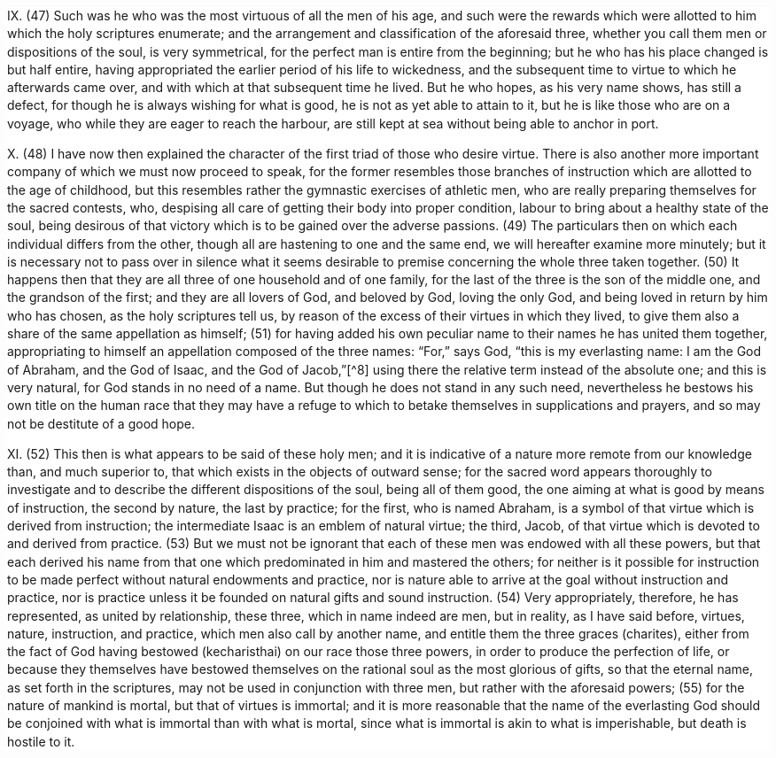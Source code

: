 IX. <span id="v47">(47)</span> Such was he who was the most virtuous of all the men of his age, and such were the rewards which were allotted to him which the holy scriptures enumerate; and the arrangement and classification of the aforesaid three, whether you call them men or dispositions of the soul, is very symmetrical, for the perfect man is entire from the beginning; but he who has his place changed is but half entire, having appropriated the earlier period of his life to wickedness, and the subsequent time to virtue to which he afterwards came over, and with which at that subsequent time he lived. But he who hopes, as his very name shows, has still a defect, for though he is always wishing for what is good, he is not as yet able to attain to it, but he is like those who are on a voyage, who while they are eager to reach the harbour, are still kept at sea without being able to anchor in port.

X. <span id="v48">(48)</span> I have now then explained the character of the first triad of those who desire virtue. There is also another more important company of which we must now proceed to speak, for the former resembles those branches of instruction which are allotted to the age of childhood, but this resembles rather the gymnastic exercises of athletic men, who are really preparing themselves for the sacred contests, who, despising all care of getting their body into proper condition, labour to bring about a healthy state of the soul, being desirous of that victory which is to be gained over the adverse passions. <span id="v49">(49)</span> The particulars then on which each individual differs from the other, though all are hastening to one and the same end, we will hereafter examine more minutely; but it is necessary not to pass over in silence what it seems desirable to premise concerning the whole three taken together. <span id="v50">(50)</span> It happens then that they are all three of one household and of one family, for the last of the three is the son of the middle one, and the grandson of the first; and they are all lovers of God, and beloved by God, loving the only God, and being loved in return by him who has chosen, as the holy scriptures tell us, by reason of the excess of their virtues in which they lived, to give them also a share of the same appellation as himself; <span id="v51">(51)</span> for having added his own peculiar name to their names he has united them together, appropriating to himself an appellation composed of the three names: “For,” says God, “this is my everlasting name: I am the God of Abraham, and the God of Isaac, and the God of Jacob,”[^8] using there the relative term instead of the absolute one; and this is very natural, for God stands in no need of a name. But though he does not stand in any such need, nevertheless he bestows his own title on the human race that they may have a refuge to which to betake themselves in supplications and prayers, and so may not be destitute of a good hope.

XI. <span id="v52">(52)</span> This then is what appears to be said of these holy men; and it is indicative of a nature more remote from our knowledge than, and much superior to, that which exists in the objects of outward sense; for the sacred word appears thoroughly to investigate and to describe the different dispositions of the soul, being all of them good, the one aiming at what is good by means of instruction, the second by nature, the last by practice; for the first, who is named Abraham, is a symbol of that virtue which is derived from instruction; the intermediate Isaac is an emblem of natural virtue; the third, Jacob, of that virtue which is devoted to and derived from practice. <span id="v53">(53)</span> But we must not be ignorant that each of these men was endowed with all these powers, but that each derived his name from that one which predominated in him and mastered the others; for neither is it possible for instruction to be made perfect without natural endowments and practice, nor is nature able to arrive at the goal without instruction and practice, nor is practice unless it be founded on natural gifts and sound instruction. <span id="v54">(54)</span> Very appropriately, therefore, he has represented, as united by relationship, these three, which in name indeed are men, but in reality, as I have said before, virtues, nature, instruction, and practice, which men also call by another name, and entitle them the three graces (charites), either from the fact of God having bestowed (kecharisthai) on our race those three powers, in order to produce the perfection of life, or because they themselves have bestowed themselves on the rational soul as the most glorious of gifts, so that the eternal name, as set forth in the scriptures, may not be used in conjunction with three men, but rather with the aforesaid powers; <span id="v55">(55)</span> for the nature of mankind is mortal, but that of virtues is immortal; and it is more reasonable that the name of the everlasting God should be conjoined with what is immortal than with what is mortal, since what is immortal is akin to what is imperishable, but death is hostile to it.
